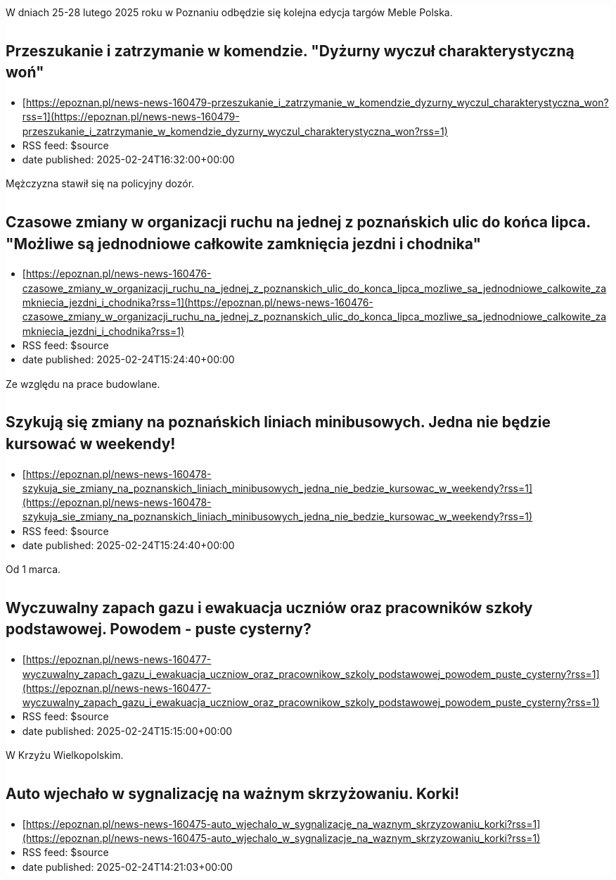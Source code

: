 W dniach 25-28 lutego 2025 roku w Poznaniu odbędzie się kolejna edycja targów Meble Polska.

## Przeszukanie i zatrzymanie w komendzie. &quot;Dyżurny wyczuł charakterystyczną woń&quot;
 - [https://epoznan.pl/news-news-160479-przeszukanie_i_zatrzymanie_w_komendzie_dyzurny_wyczul_charakterystyczna_won?rss=1](https://epoznan.pl/news-news-160479-przeszukanie_i_zatrzymanie_w_komendzie_dyzurny_wyczul_charakterystyczna_won?rss=1)
 - RSS feed: $source
 - date published: 2025-02-24T16:32:00+00:00

Mężczyzna stawił się na policyjny dozór.

## Czasowe zmiany w organizacji ruchu na jednej z poznańskich ulic do końca lipca. &quot;Możliwe są jednodniowe całkowite zamknięcia jezdni i chodnika&quot;
 - [https://epoznan.pl/news-news-160476-czasowe_zmiany_w_organizacji_ruchu_na_jednej_z_poznanskich_ulic_do_konca_lipca_mozliwe_sa_jednodniowe_calkowite_zamkniecia_jezdni_i_chodnika?rss=1](https://epoznan.pl/news-news-160476-czasowe_zmiany_w_organizacji_ruchu_na_jednej_z_poznanskich_ulic_do_konca_lipca_mozliwe_sa_jednodniowe_calkowite_zamkniecia_jezdni_i_chodnika?rss=1)
 - RSS feed: $source
 - date published: 2025-02-24T15:24:40+00:00

Ze względu na prace budowlane.

## Szykują się zmiany na poznańskich liniach minibusowych. Jedna nie będzie kursować w weekendy!
 - [https://epoznan.pl/news-news-160478-szykuja_sie_zmiany_na_poznanskich_liniach_minibusowych_jedna_nie_bedzie_kursowac_w_weekendy?rss=1](https://epoznan.pl/news-news-160478-szykuja_sie_zmiany_na_poznanskich_liniach_minibusowych_jedna_nie_bedzie_kursowac_w_weekendy?rss=1)
 - RSS feed: $source
 - date published: 2025-02-24T15:24:40+00:00

Od 1 marca.

## Wyczuwalny zapach gazu i ewakuacja uczniów oraz pracowników szkoły podstawowej. Powodem - puste cysterny?
 - [https://epoznan.pl/news-news-160477-wyczuwalny_zapach_gazu_i_ewakuacja_uczniow_oraz_pracownikow_szkoly_podstawowej_powodem_puste_cysterny?rss=1](https://epoznan.pl/news-news-160477-wyczuwalny_zapach_gazu_i_ewakuacja_uczniow_oraz_pracownikow_szkoly_podstawowej_powodem_puste_cysterny?rss=1)
 - RSS feed: $source
 - date published: 2025-02-24T15:15:00+00:00

W Krzyżu Wielkopolskim.

## Auto wjechało w sygnalizację na ważnym skrzyżowaniu. Korki!
 - [https://epoznan.pl/news-news-160475-auto_wjechalo_w_sygnalizacje_na_waznym_skrzyzowaniu_korki?rss=1](https://epoznan.pl/news-news-160475-auto_wjechalo_w_sygnalizacje_na_waznym_skrzyzowaniu_korki?rss=1)
 - RSS feed: $source
 - date published: 2025-02-24T14:21:03+00:00
